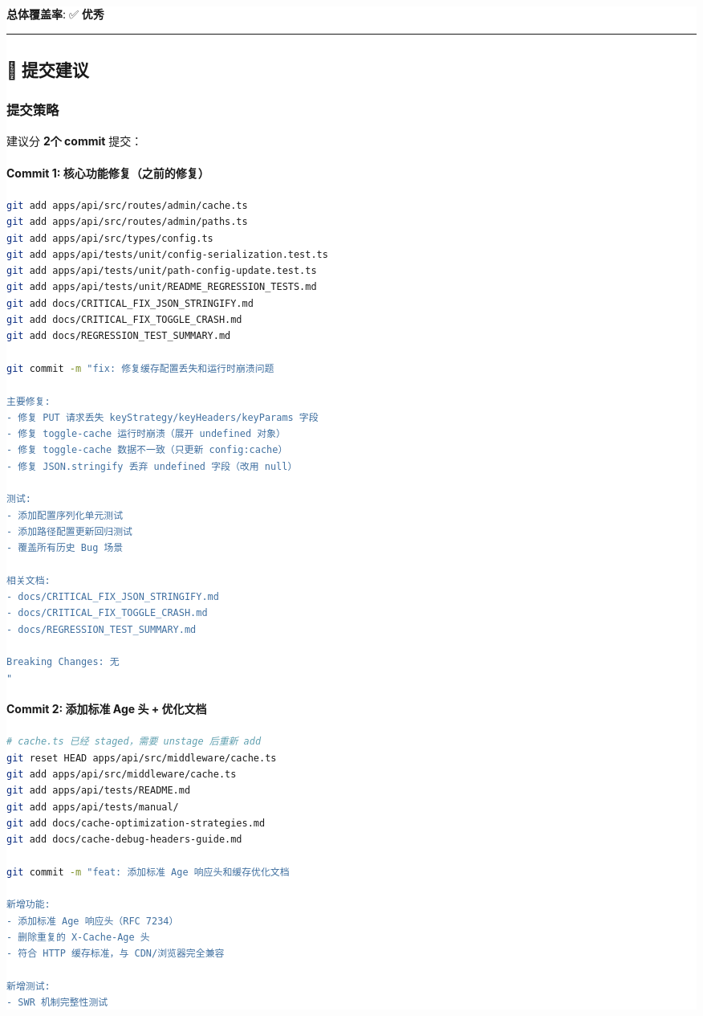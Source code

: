 **总体覆盖率**: ✅ **优秀**

---

## 🎯 提交建议

### 提交策略

建议分 **2个 commit** 提交：

#### Commit 1: 核心功能修复（之前的修复）

```bash
git add apps/api/src/routes/admin/cache.ts
git add apps/api/src/routes/admin/paths.ts
git add apps/api/src/types/config.ts
git add apps/api/tests/unit/config-serialization.test.ts
git add apps/api/tests/unit/path-config-update.test.ts
git add apps/api/tests/unit/README_REGRESSION_TESTS.md
git add docs/CRITICAL_FIX_JSON_STRINGIFY.md
git add docs/CRITICAL_FIX_TOGGLE_CRASH.md
git add docs/REGRESSION_TEST_SUMMARY.md

git commit -m "fix: 修复缓存配置丢失和运行时崩溃问题

主要修复:
- 修复 PUT 请求丢失 keyStrategy/keyHeaders/keyParams 字段
- 修复 toggle-cache 运行时崩溃（展开 undefined 对象）
- 修复 toggle-cache 数据不一致（只更新 config:cache）
- 修复 JSON.stringify 丢弃 undefined 字段（改用 null）

测试:
- 添加配置序列化单元测试
- 添加路径配置更新回归测试
- 覆盖所有历史 Bug 场景

相关文档:
- docs/CRITICAL_FIX_JSON_STRINGIFY.md
- docs/CRITICAL_FIX_TOGGLE_CRASH.md
- docs/REGRESSION_TEST_SUMMARY.md

Breaking Changes: 无
"
```

#### Commit 2: 添加标准 Age 头 + 优化文档

```bash
# cache.ts 已经 staged，需要 unstage 后重新 add
git reset HEAD apps/api/src/middleware/cache.ts
git add apps/api/src/middleware/cache.ts
git add apps/api/tests/README.md
git add apps/api/tests/manual/
git add docs/cache-optimization-strategies.md
git add docs/cache-debug-headers-guide.md

git commit -m "feat: 添加标准 Age 响应头和缓存优化文档

新增功能:
- 添加标准 Age 响应头（RFC 7234）
- 删除重复的 X-Cache-Age 头
- 符合 HTTP 缓存标准，与 CDN/浏览器完全兼容

新增测试:
- SWR 机制完整性测试
```